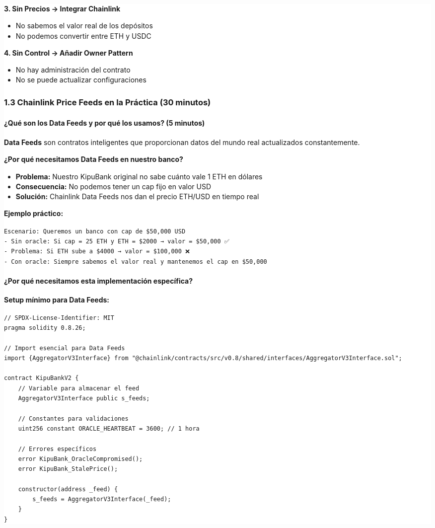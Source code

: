 **3. Sin Precios → Integrar Chainlink**
- No sabemos el valor real de los depósitos
- No podemos convertir entre ETH y USDC

**4. Sin Control → Añadir Owner Pattern**
- No hay administración del contrato
- No se puede actualizar configuraciones

### **1.3 Chainlink Price Feeds en la Práctica (30 minutos)**

#### **¿Qué son los Data Feeds y por qué los usamos? (5 minutos)**

**Data Feeds** son contratos inteligentes que proporcionan datos del mundo real actualizados constantemente.

**¿Por qué necesitamos Data Feeds en nuestro banco?**
- **Problema:** Nuestro KipuBank original no sabe cuánto vale 1 ETH en dólares
- **Consecuencia:** No podemos tener un cap fijo en valor USD
- **Solución:** Chainlink Data Feeds nos dan el precio ETH/USD en tiempo real

**Ejemplo práctico:**
```
Escenario: Queremos un banco con cap de $50,000 USD
- Sin oracle: Si cap = 25 ETH y ETH = $2000 → valor = $50,000 ✅
- Problema: Si ETH sube a $4000 → valor = $100,000 ❌
- Con oracle: Siempre sabemos el valor real y mantenemos el cap en $50,000
```

#### **¿Por qué necesitamos esta implementación específica?**

**Setup mínimo para Data Feeds:**
```solidity
// SPDX-License-Identifier: MIT
pragma solidity 0.8.26;

// Import esencial para Data Feeds
import {AggregatorV3Interface} from "@chainlink/contracts/src/v0.8/shared/interfaces/AggregatorV3Interface.sol";

contract KipuBankV2 {
    // Variable para almacenar el feed
    AggregatorV3Interface public s_feeds;
    
    // Constantes para validaciones
    uint256 constant ORACLE_HEARTBEAT = 3600; // 1 hora
    
    // Errores específicos
    error KipuBank_OracleCompromised();
    error KipuBank_StalePrice();

    constructor(address _feed) {
        s_feeds = AggregatorV3Interface(_feed);
    }
}
```
